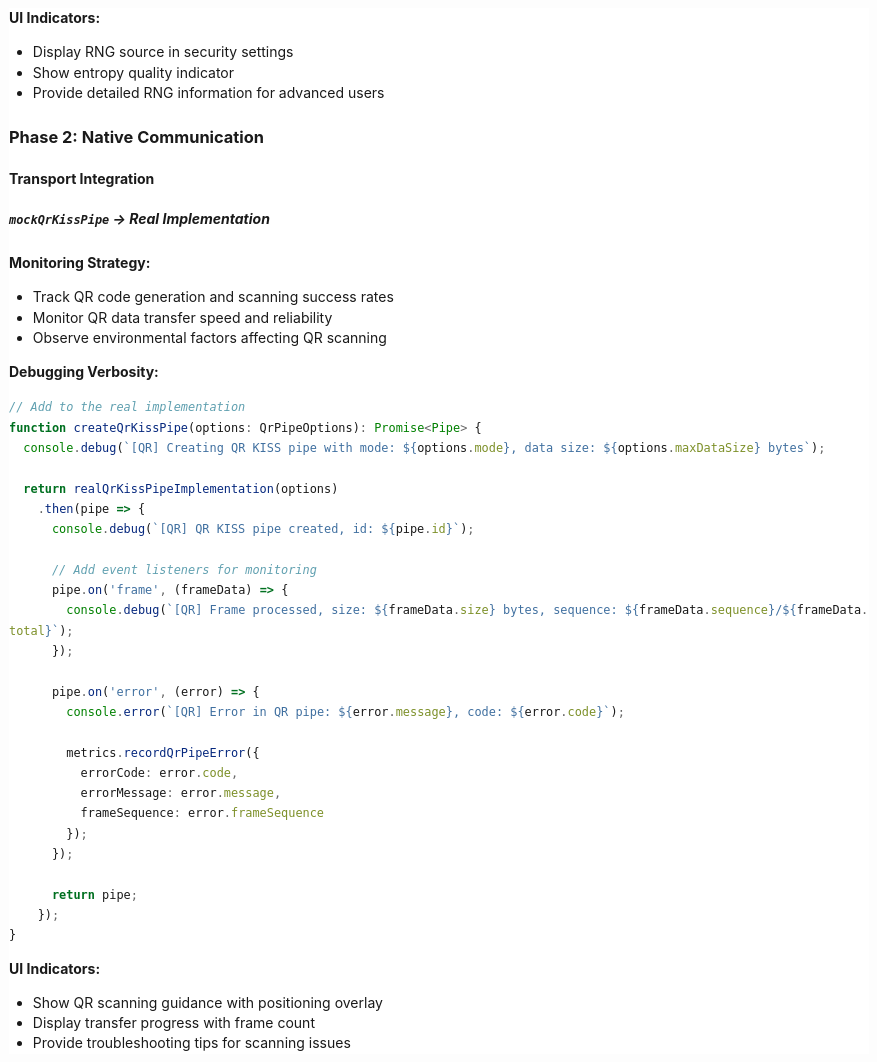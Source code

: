 **UI Indicators:**
- Display RNG source in security settings
- Show entropy quality indicator
- Provide detailed RNG information for advanced users

### Phase 2: Native Communication

#### Transport Integration

##### `mockQrKissPipe` → Real Implementation

**Monitoring Strategy:**
- Track QR code generation and scanning success rates
- Monitor QR data transfer speed and reliability
- Observe environmental factors affecting QR scanning

**Debugging Verbosity:**
```typescript
// Add to the real implementation
function createQrKissPipe(options: QrPipeOptions): Promise<Pipe> {
  console.debug(`[QR] Creating QR KISS pipe with mode: ${options.mode}, data size: ${options.maxDataSize} bytes`);
  
  return realQrKissPipeImplementation(options)
    .then(pipe => {
      console.debug(`[QR] QR KISS pipe created, id: ${pipe.id}`);
      
      // Add event listeners for monitoring
      pipe.on('frame', (frameData) => {
        console.debug(`[QR] Frame processed, size: ${frameData.size} bytes, sequence: ${frameData.sequence}/${frameData.total}`);
      });
      
      pipe.on('error', (error) => {
        console.error(`[QR] Error in QR pipe: ${error.message}, code: ${error.code}`);
        
        metrics.recordQrPipeError({
          errorCode: error.code,
          errorMessage: error.message,
          frameSequence: error.frameSequence
        });
      });
      
      return pipe;
    });
}
```

**UI Indicators:**
- Show QR scanning guidance with positioning overlay
- Display transfer progress with frame count
- Provide troubleshooting tips for scanning issues
